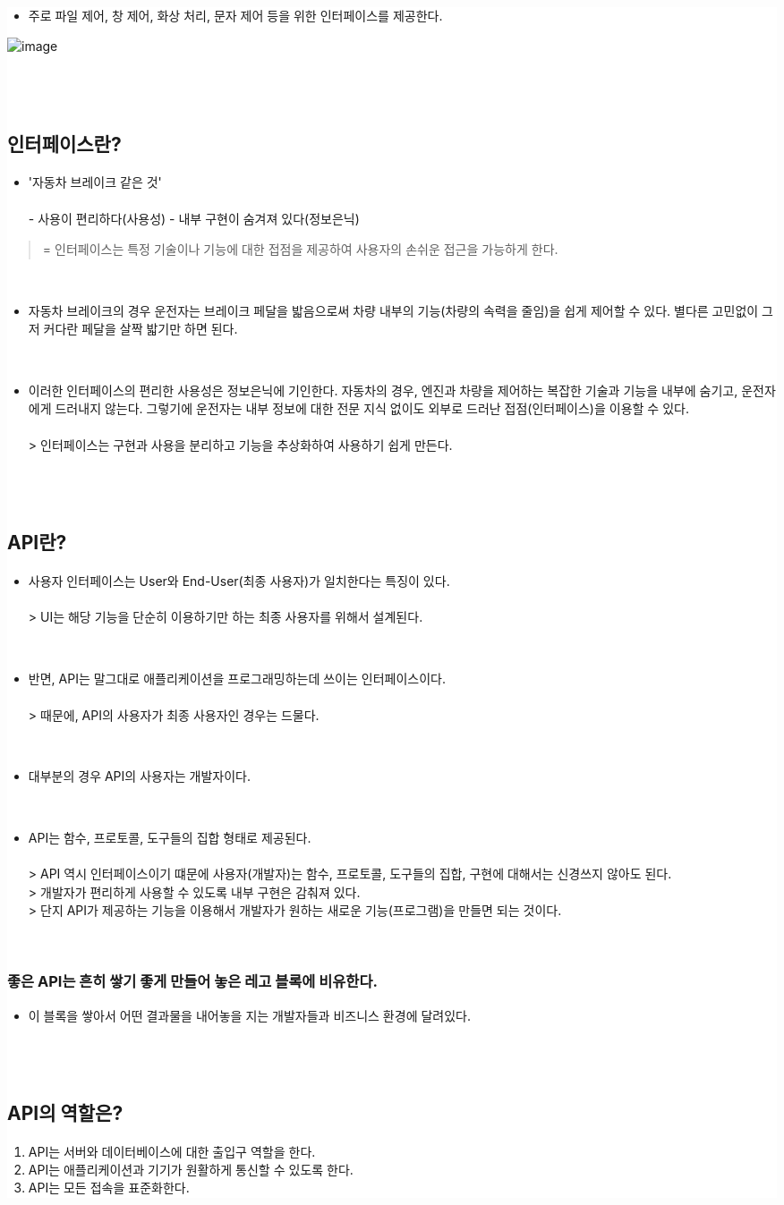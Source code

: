- 주로 파일 제어, 창 제어, 화상 처리, 문자 제어 등을 위한 인터페이스를 제공한다.

![image](https://user-images.githubusercontent.com/61584142/159638711-8f5302f9-c3b3-4064-9c48-5e79a73b55f3.png)

<br/><br/>

## 인터페이스란?
- '자동차 브레이크 같은 것'  <br/><br/>
        - 사용이 편리하다(사용성)
        - 내부 구현이 숨겨져 있다(정보은닉)

> = 인터페이스는 특정 기술이나 기능에 대한 접점을 제공하여 사용자의 손쉬운 접근을 가능하게 한다.

<br/>

- 자동차 브레이크의 경우 운전자는 브레이크 페달을 밟음으로써 차량 내부의 기능(차량의 속력을 줄임)을 쉽게 제어할 수 있다. 별다른 고민없이 그저 커다란 페달을 살짝 밟기만 하면 된다.

<br/>

- 이러한 인터페이스의 편리한 사용성은 정보은닉에 기인한다. 자동차의 경우, 엔진과 차량을 제어하는 복잡한 기술과 기능을 내부에 숨기고, 운전자에게 드러내지 않는다. 그렇기에 운전자는 내부 정보에 대한 전문 지식 없이도 외부로 드러난 접점(인터페이스)을 이용할 수 있다. <br/><br/>> 인터페이스는 구현과 사용을 분리하고 기능을 추상화하여 사용하기 쉽게 만든다.

<br/><br/>

## API란?
- 사용자 인터페이스는 User와 End-User(최종 사용자)가 일치한다는 특징이 있다. <br/><br/>> UI는 해당 기능을 단순히 이용하기만 하는 최종 사용자를 위해서 설계된다.

<br/>

- 반면, API는 말그대로 애플리케이션을 프로그래밍하는데 쓰이는 인터페이스이다. <br/><br/>> 때문에, API의 사용자가 최종 사용자인 경우는 드물다.

<br/>

- 대부분의 경우 API의 사용자는 개발자이다.


<br/>

- API는 함수, 프로토콜, 도구들의 집합 형태로 제공된다. <br/><br/>> API 역시 인터페이스이기 떄문에 사용자(개발자)는 함수, 프로토콜, 도구들의 집합, 구현에 대해서는 신경쓰지 않아도 된다. <br/>> 개발자가 편리하게 사용할 수 있도록 내부 구현은 감춰져 있다. <br/>> 단지 API가 제공하는 기능을 이용해서 개발자가 원하는 새로운 기능(프로그램)을 만들면 되는 것이다.

<br/>

### 좋은 API는 흔히 쌓기 좋게 만들어 놓은 레고 블록에 비유한다.
- 이 블록을 쌓아서 어떤 결과물을 내어놓을 지는 개발자들과 비즈니스 환경에 달려있다.

<br/><br/>

## API의 역할은?
1. API는 서버와 데이터베이스에 대한 출입구 역할을 한다.
2. API는 애플리케이션과 기기가 원활하게 통신할 수 있도록 한다.
3. API는 모든 접속을 표준화한다.
